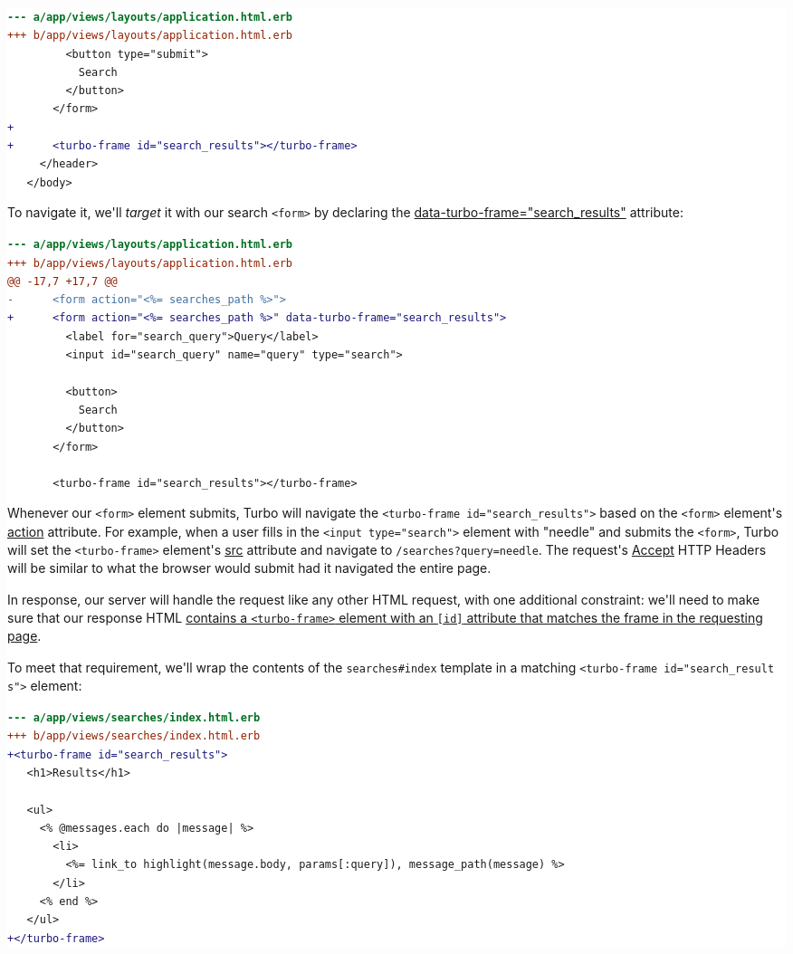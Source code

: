 ```diff
--- a/app/views/layouts/application.html.erb
+++ b/app/views/layouts/application.html.erb
         <button type="submit">
           Search
         </button>
       </form>
+
+      <turbo-frame id="search_results"></turbo-frame>
     </header>
   </body>
```

To navigate it, we'll _target_ it with our search `<form>` by declaring
the [data-turbo-frame="search_results"][] attribute:

```diff
--- a/app/views/layouts/application.html.erb
+++ b/app/views/layouts/application.html.erb
@@ -17,7 +17,7 @@
-      <form action="<%= searches_path %>">
+      <form action="<%= searches_path %>" data-turbo-frame="search_results">
         <label for="search_query">Query</label>
         <input id="search_query" name="query" type="search">

         <button>
           Search
         </button>
       </form>

       <turbo-frame id="search_results"></turbo-frame>
```

Whenever our `<form>` element submits, Turbo will navigate the
`<turbo-frame id="search_results">` based on the `<form>` element's
[action][] attribute. For example, when a user fills in the `<input
type="search">` element with "needle" and submits the `<form>`, Turbo
will set the `<turbo-frame>` element's [src][] attribute and navigate to
`/searches?query=needle`. The request's [Accept][] HTTP Headers will be
similar to what the browser would submit had it navigated the entire
page.

In response, our server will handle the request like any other HTML
request, with one additional constraint: we'll need to make sure that
our response HTML [contains a `<turbo-frame>` element with an `[id]`
attribute that matches the frame in the requesting page][matching-id].

To meet that requirement, we'll wrap the contents of the
`searches#index` template in a matching `<turbo-frame
id="search_results">` element:

```diff
--- a/app/views/searches/index.html.erb
+++ b/app/views/searches/index.html.erb
+<turbo-frame id="search_results">
   <h1>Results</h1>

   <ul>
     <% @messages.each do |message| %>
       <li>
         <%= link_to highlight(message.body, params[:query]), message_path(message) %>
       </li>
     <% end %>
   </ul>
+</turbo-frame>
```


[heroku-deploy-app]: https://heroku.com/deploy?template=https://github.com/thoughtbot/hotwire-example-template/tree/hotwire-example-typeahead-search
[on GitHub]: https://github.com/thoughtbot/hotwire-example-template/commits/hotwire-example-typeahead-search
[TEXT]: https://www.postgresql.org/docs/12/datatype-character.html
[generator]: https://guides.rubyonrails.org/command_line.html#bin-rails-generate
[ILIKE]: https://www.postgresql.org/docs/12/functions-matching.html#FUNCTIONS-LIKE
[full-text searching]: https://www.postgresql.org/docs/12/textsearch.html
[idempotent]: https://developer.mozilla.org/en-US/docs/Glossary/Idempotent
[safe]: https://developer.mozilla.org/en-US/docs/Glossary/Safe/HTTP
[GET]: https://developer.mozilla.org/en-US/docs/Web/HTTP/Methods/GET
[scope]: https://edgeapi.rubyonrails.org/classes/ActionDispatch/Routing/Mapper/Scoping.html#method-i-scope
[Message.none]: https://edgeapi.rubyonrails.org/classes/ActiveRecord/QueryMethods.html#method-i-none
[set_page_and_extract_portion_from]: https://github.com/basecamp/geared_pagination/tree/v1.1.0#example
[highlight]: https://edgeapi.rubyonrails.org/classes/ActionView/Helpers/TextHelper.html#method-i-highlight
[mark]: https://developer.mozilla.org/en-US/docs/Web/HTML/Element/mark
[Turbo Frames]: https://turbo.hotwire.dev/handbook/frames
[Custom Elements]: https://developer.mozilla.org/en-US/docs/Web/Web_Components/Using_custom_elements
[attributes and properties]: https://turbo.hotwire.dev/reference/frames
[data-turbo-frame="search_results"]: https://turbo.hotwire.dev/handbook/frames#targeting-navigation-into-or-out-of-a-frame
[action]: https://developer.mozilla.org/en-US/docs/Web/HTML/Element/form#attr-action
[src]: https://turbo.hotwire.dev/reference/frames#html-attributes
[Accept]: https://developer.mozilla.org/en-US/docs/Web/HTTP/Headers/Accept
[matching-id]: https://turbo.hotwire.dev/reference/frames#basic-frame
[`data-turbo-frame="_top"`]: https://turbo.hotwired.dev/reference/frames#frame-with-overwritten-navigation-targets
[`target="_top"`]: https://turbo.hotwired.dev/reference/frames#frame-that-drives-navigation-to-replace-whole-page
[Constraint Validations]: https://developer.mozilla.org/en-US/docs/Web/Guide/HTML/HTML5/Constraint_validation
[required]: https://developer.mozilla.org/en-US/docs/Web/HTML/Attributes/required
[pattern]: https://developer.mozilla.org/en-US/docs/Web/HTML/Attributes/pattern
[invalid]: https://developer.mozilla.org/en-US/docs/Web/API/HTMLInputElement/invalid_event
[capture]: https://stimulus.hotwire.dev/reference/actions#options
[Stimulus Controller]: https://stimulus.hotwire.dev/handbook/hello-stimulus#controllers-bring-html-to-life
[Stimulus Action]: https://stimulus.hotwire.dev/handbook/building-something-real#connecting-the-action
[bubble up]: https://developer.mozilla.org/en-US/docs/Learn/JavaScript/Building_blocks/Events#Bubbling_and_capturing_explained
[DOM]: https://developer.mozilla.org/en-US/docs/Web/API/Document_Object_Model
[prevent the default behavior]: https://developer.mozilla.org/en-US/docs/Learn/JavaScript/Building_blocks/Events#preventing_default_behavior
[:invalid]: https://developer.mozilla.org/en-US/docs/Web/CSS/:invalid
[Tailwind CSS]: https://tailwindcss.com/
[variant]: https://tailwindcss.com/docs/hover-focus-and-other-states
[direct sibling]: https://developer.mozilla.org/en-US/docs/Web/CSS/General_sibling_combinator
[@github/combobox-nav]: https://github.com/github/combobox-nav
[WAI-ARIA]: https://www.w3.org/TR/wai-aria-practices/
[role="combobox"]: https://www.w3.org/TR/wai-aria-1.2/#combobox
[autocomplete="off"]: https://developer.mozilla.org/en-US/docs/Web/HTML/Attributes/autocomplete#values
[Stimulus Controller]: https://stimulus.hotwired.dev/handbook/hello-stimulus#controllers-bring-html-to-life
[Skypack]: https://www.skypack.dev
[Stimulus Targets]: https://stimulus.hotwired.dev/reference/targets
[documentation]: https://github.com/github/combobox-nav/tree/main#usage
[Stimulus Actions]: https://stimulus.hotwired.dev/reference/actions
[optional chaining operator]: https://developer.mozilla.org/en-US/docs/Web/JavaScript/Reference/Operators/Optional_chaining
[focus]: https://developer.mozilla.org/en-US/docs/Web/API/Element/focus_event
[focusout]: https://developer.mozilla.org/en-US/docs/Web/API/Element/focusout_event
[disconnected]: https://stimulus.hotwired.dev/reference/lifecycle-callbacks#disconnection
[input]: https://developer.mozilla.org/en-US/docs/Web/API/HTMLElement/input_event
[Target]: https://stimulus.hotwire.dev/handbook/building-something-real#defining-the-target
[hidden]: https://developer.mozilla.org/en-US/docs/Web/HTML/Global_attributes/hidden
[Lodash.debounce]: https://lodash.com/docs/4.17.15#debounce
[Skypack]: https://www.skypack.dev/about
[semantically meaningful]: https://developer.mozilla.org/en-US/docs/Glossary/semantics
[XMLHttpRequest]: https://developer.mozilla.org/en-US/docs/Web/API/XMLHttpRequest
[fetch]: https://developer.mozilla.org/en-US/docs/Web/API/Fetch_API
[mdn-form]: https://developer.mozilla.org/en-US/docs/Web/HTML/Element/form
[mdn-input-search]: https://developer.mozilla.org/en-US/docs/Web/HTML/Element/input/search
[mdn-mark]: https://developer.mozilla.org/en-US/docs/Web/HTML/Element/mark